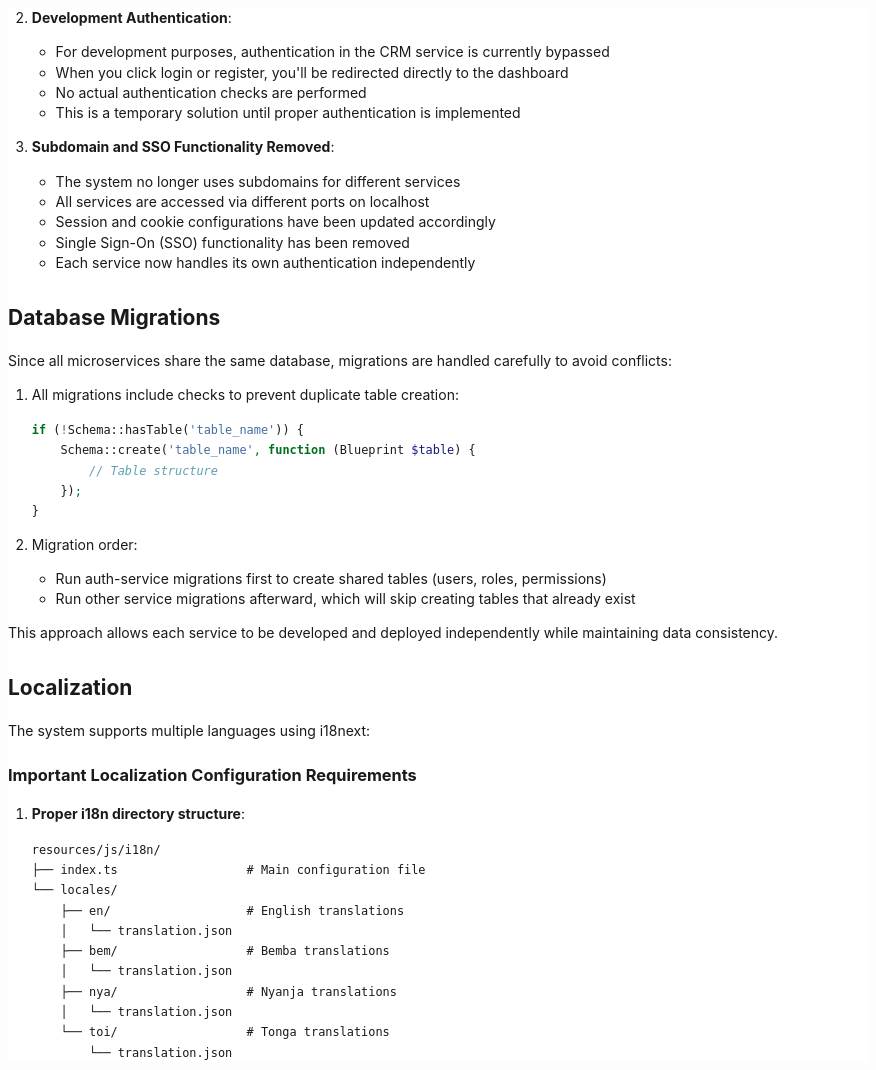2. **Development Authentication**:
   - For development purposes, authentication in the CRM service is currently bypassed
   - When you click login or register, you'll be redirected directly to the dashboard
   - No actual authentication checks are performed
   - This is a temporary solution until proper authentication is implemented

3. **Subdomain and SSO Functionality Removed**:
   - The system no longer uses subdomains for different services
   - All services are accessed via different ports on localhost
   - Session and cookie configurations have been updated accordingly
   - Single Sign-On (SSO) functionality has been removed
   - Each service now handles its own authentication independently

## Database Migrations

Since all microservices share the same database, migrations are handled carefully to avoid conflicts:

1. All migrations include checks to prevent duplicate table creation:
   ```php
   if (!Schema::hasTable('table_name')) {
       Schema::create('table_name', function (Blueprint $table) {
           // Table structure
       });
   }
   ```

2. Migration order:
   - Run auth-service migrations first to create shared tables (users, roles, permissions)
   - Run other service migrations afterward, which will skip creating tables that already exist

This approach allows each service to be developed and deployed independently while maintaining data consistency.

## Localization

The system supports multiple languages using i18next:

### Important Localization Configuration Requirements

1. **Proper i18n directory structure**:
   ```
   resources/js/i18n/
   ├── index.ts                  # Main configuration file
   └── locales/
       ├── en/                   # English translations
       │   └── translation.json
       ├── bem/                  # Bemba translations
       │   └── translation.json
       ├── nya/                  # Nyanja translations
       │   └── translation.json
       └── toi/                  # Tonga translations
           └── translation.json
   ```
